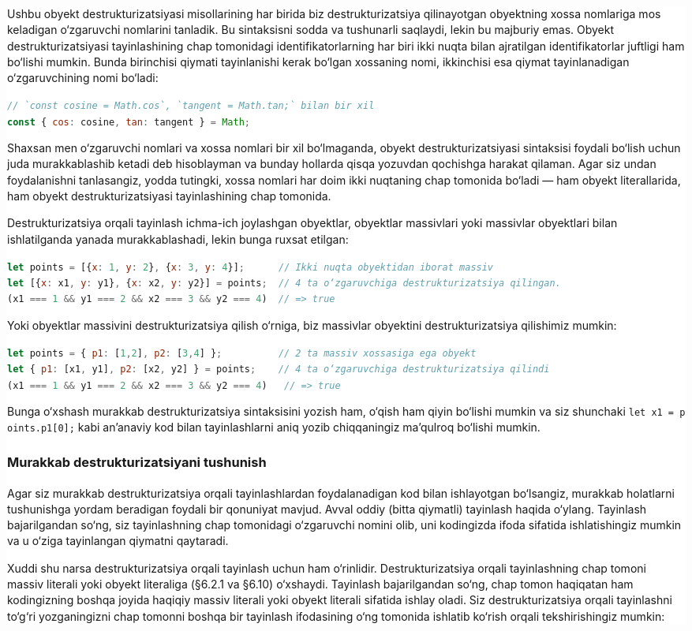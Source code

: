 Ushbu obyekt destrukturizatsiyasi misollarining har birida biz destrukturizatsiya qilinayotgan obyektning xossa nomlariga mos keladigan o‘zgaruvchi nomlarini tanladik. Bu sintaksisni sodda va tushunarli saqlaydi, lekin bu majburiy emas. Obyekt destrukturizatsiyasi tayinlashining chap tomonidagi identifikatorlarning har biri ikki nuqta bilan ajratilgan identifikatorlar juftligi ham bo‘lishi mumkin. Bunda birinchisi qiymati tayinlanishi kerak bo‘lgan xossaning nomi, ikkinchisi esa qiymat tayinlanadigan o‘zgaruvchining nomi bo‘ladi:

``` js
// `const cosine = Math.cos`, `tangent = Math.tan;` bilan bir xil
const { cos: cosine, tan: tangent } = Math;
```

Shaxsan men o‘zgaruvchi nomlari va xossa nomlari bir xil bo‘lmaganda, obyekt destrukturizatsiyasi sintaksisi foydali bo‘lish uchun juda murakkablashib ketadi deb hisoblayman va bunday hollarda qisqa yozuvdan qochishga harakat qilaman. Agar siz undan foydalanishni tanlasangiz, yodda tutingki, xossa nomlari har doim ikki nuqtaning chap tomonida bo‘ladi — ham obyekt literallarida, ham obyekt destrukturizatsiyasi tayinlashining chap tomonida.

Destrukturizatsiya orqali tayinlash ichma-ich joylashgan obyektlar, obyektlar massivlari yoki massivlar obyektlari bilan ishlatilganda yanada murakkablashadi, lekin bunga ruxsat etilgan:

``` js
let points = [{x: 1, y: 2}, {x: 3, y: 4}];      // Ikki nuqta obyektidan iborat massiv
let [{x: x1, y: y1}, {x: x2, y: y2}] = points;  // 4 ta o‘zgaruvchiga destrukturizatsiya qilingan.
(x1 === 1 && y1 === 2 && x2 === 3 && y2 === 4)  // => true
```

Yoki obyektlar massivini destrukturizatsiya qilish o‘rniga, biz massivlar obyektini destrukturizatsiya qilishimiz mumkin:

``` js
let points = { p1: [1,2], p2: [3,4] };          // 2 ta massiv xossasiga ega obyekt
let { p1: [x1, y1], p2: [x2, y2] } = points;    // 4 ta o‘zgaruvchiga destrukturizatsiya qilindi
(x1 === 1 && y1 === 2 && x2 === 3 && y2 === 4)   // => true
```

Bunga o‘xshash murakkab destrukturizatsiya sintaksisini yozish ham, o‘qish ham qiyin bo‘lishi mumkin va siz shunchaki `let x1 = points.p1[0];` kabi an’anaviy kod bilan tayinlashlarni aniq yozib chiqqaningiz ma’qulroq bo‘lishi mumkin.

<Callout type='info'>

### Murakkab destrukturizatsiyani tushunish

Agar siz murakkab destrukturizatsiya orqali tayinlashlardan foydalanadigan kod bilan ishlayotgan bo‘lsangiz, murakkab holatlarni tushunishga yordam beradigan foydali bir qonuniyat mavjud. Avval oddiy (bitta qiymatli) tayinlash haqida o‘ylang. Tayinlash bajarilgandan so‘ng, siz tayinlashning chap tomonidagi o‘zgaruvchi nomini olib, uni kodingizda ifoda sifatida ishlatishingiz mumkin va u o‘ziga tayinlangan qiymatni qaytaradi.

Xuddi shu narsa destrukturizatsiya orqali tayinlash uchun ham o‘rinlidir. Destrukturizatsiya orqali tayinlashning chap tomoni massiv literali yoki obyekt literaliga (§6.2.1 va §6.10) o‘xshaydi. Tayinlash bajarilgandan so‘ng, chap tomon haqiqatan ham kodingizning boshqa joyida haqiqiy massiv literali yoki obyekt literali sifatida ishlay oladi. Siz destrukturizatsiya orqali tayinlashni to‘g‘ri yozganingizni chap tomonni boshqa bir tayinlash ifodasining o‘ng tomonida ishlatib ko‘rish orqali tekshirishingiz mumkin:


[^2]: TypeScript va Flow (§17.8) kabi JavaScript kengaytmalari `let x: number = 0;` kabi sintaksis bilan o‘zgaruvchilarni e’lon qilishda tiplarni ko‘rsatish imkonini beradi.